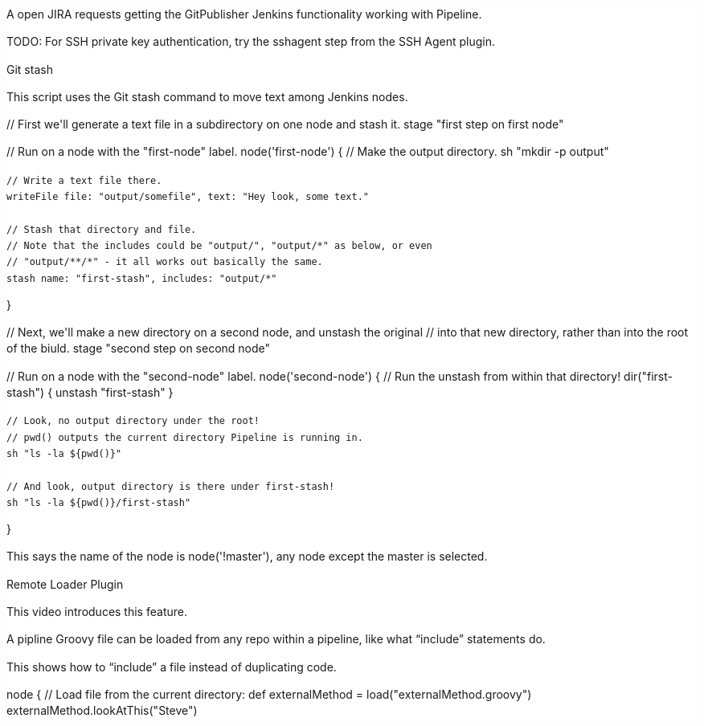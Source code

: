 A open JIRA requests getting the GitPublisher Jenkins functionality working with Pipeline.

TODO: For SSH private key authentication, try the sshagent step from the SSH Agent plugin.

Git stash

This script uses the Git stash command to move text among Jenkins nodes.

// First we'll generate a text file in a subdirectory on one node and stash it.
stage "first step on first node"
 
// Run on a node with the "first-node" label.
node('first-node') {
    // Make the output directory.
    sh "mkdir -p output"
 
    // Write a text file there.
    writeFile file: "output/somefile", text: "Hey look, some text."
 
    // Stash that directory and file.
    // Note that the includes could be "output/", "output/*" as below, or even
    // "output/**/*" - it all works out basically the same.
    stash name: "first-stash", includes: "output/*"
}
 
// Next, we'll make a new directory on a second node, and unstash the original
// into that new directory, rather than into the root of the biuld.
stage "second step on second node"
 
// Run on a node with the "second-node" label.
node('second-node') {
    // Run the unstash from within that directory!
    dir("first-stash") {
        unstash "first-stash"
    }
 
    // Look, no output directory under the root!
    // pwd() outputs the current directory Pipeline is running in.
    sh "ls -la ${pwd()}"
 
    // And look, output directory is there under first-stash!
    sh "ls -la ${pwd()}/first-stash"
}
   
This says the name of the node is node('!master'), any node except the master is selected.

Remote Loader Plugin

This video introduces this feature.

A pipline Groovy file can be loaded from any repo within a pipeline, like what “include” statements do.

This shows how to “include” a file instead of duplicating code.

node {
    // Load file from the current directory:
    def externalMethod = load("externalMethod.groovy")
    externalMethod.lookAtThis("Steve")

